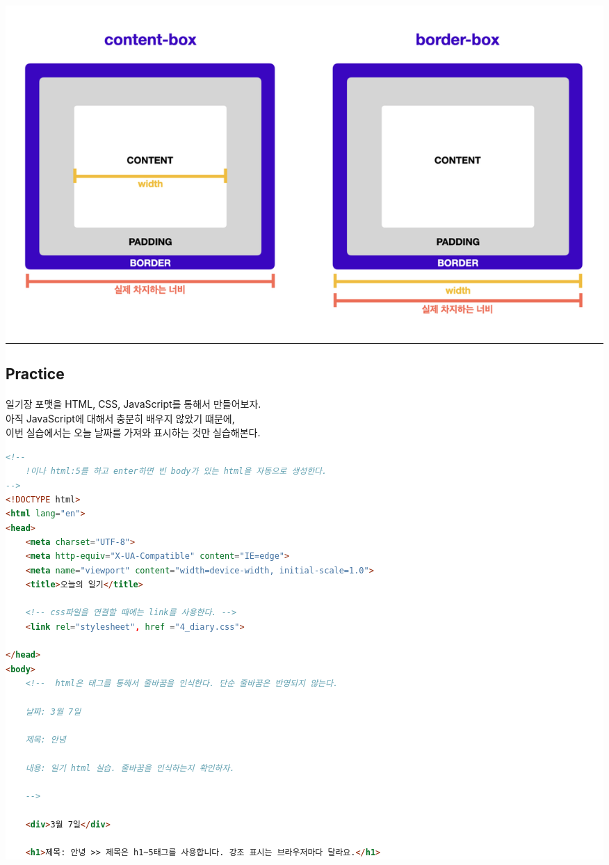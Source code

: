 ![](../../assets/img/css_padding.jpg)

---

## Practice
일기장 포맷을 HTML, CSS, JavaScript를 통해서 만들어보자.  
아직 JavaScript에 대해서 충분히 배우지 않았기 떄문에,  
이번 실습에서는 오늘 날짜를 가져와 표시하는 것만 실습해본다.  

```html
<!-- 
    !이나 html:5를 하고 enter하면 빈 body가 있는 html을 자동으로 생성한다.
-->
<!DOCTYPE html>
<html lang="en">
<head>
    <meta charset="UTF-8">
    <meta http-equiv="X-UA-Compatible" content="IE=edge">
    <meta name="viewport" content="width=device-width, initial-scale=1.0">
    <title>오늘의 일기</title>

    <!-- css파일을 연결할 때에는 link를 사용한다. -->
    <link rel="stylesheet", href ="4_diary.css">

</head>
<body>
    <!--  html은 태그를 통해서 줄바꿈을 인식한다. 단순 줄바꿈은 반영되지 않는다.

    날짜: 3월 7일

    제목: 안녕

    내용: 일기 html 실습. 줄바꿈을 인식하는지 확인하자.

    -->

    <div>3월 7일</div>

    <h1>제목: 안녕 >> 제목은 h1~5태그를 사용합니다. 강조 표시는 브라우저마다 달라요.</h1>

```
